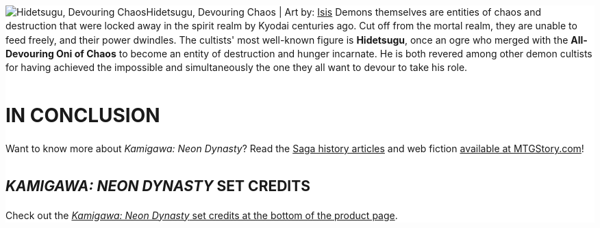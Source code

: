 

![Hidetsugu, Devouring Chaos](https://media.wizards.com/2022/images/daily/IIR2nu2xeV.jpg)Hidetsugu, Devouring Chaos | Art by: [Isis](https://gatherer.wizards.com/Pages/Search/Default.aspx?action=advanced&output=spoiler&method=visual&artist=+%5B%22Isis%22%5D)
Demons themselves are entities of chaos and destruction that were locked away in the spirit realm by Kyodai centuries ago. Cut off from the mortal realm, they are unable to feed freely, and their power dwindles. The cultists' most well-known figure is **Hidetsugu**, once an ogre who merged with the **All-Devouring Oni of Chaos** to become an entity of destruction and hunger incarnate. He is both revered among other demon cultists for having achieved the impossible and simultaneously the one they all want to devour to take his role.


IN CONCLUSION
=============


Want to know more about *Kamigawa: Neon Dynasty*? Read the [Saga history articles](https://magic.wizards.com/en/articles/archive/card-preview/sagas-kamigawa-neon-dynasty-2022-01-27) and web fiction [available at MTGStory.com](https://magic.wizards.com/en/story)!


*KAMIGAWA: NEON DYNASTY* SET CREDITS
------------------------------------


Check out the [*Kamigawa: Neon Dynasty* set credits at the bottom of the product page](https://magic.wizards.com/en/products/kamigawa-neon-dynasty).







